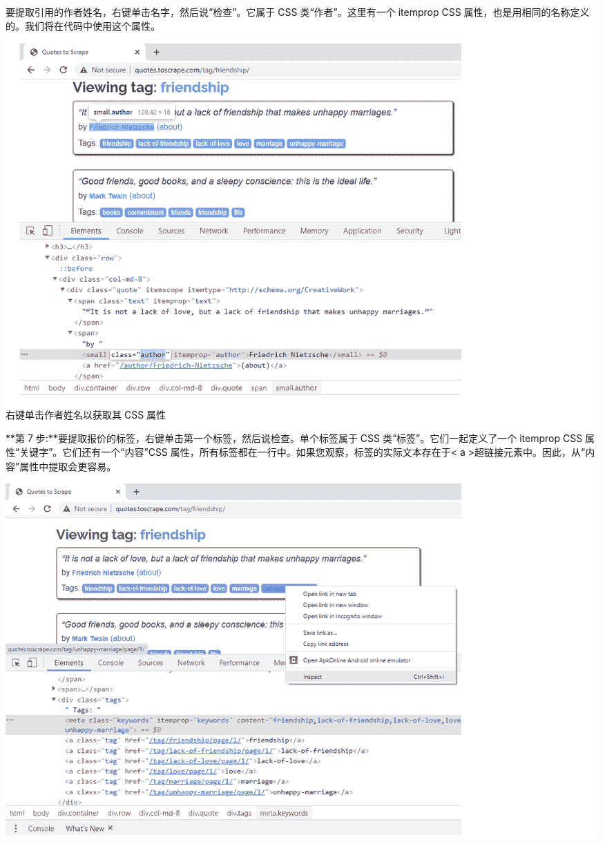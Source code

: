 要提取引用的作者姓名，右键单击名字，然后说“检查”。它属于 CSS 类“作者”。这里有一个 itemprop CSS 属性，也是用相同的名称定义的。我们将在代码中使用这个属性。

![](img/7e8ec488db26de7de4cbbf2446831816.png)

右键单击作者姓名以获取其 CSS 属性

**第 7 步:**要提取报价的标签，右键单击第一个标签，然后说检查。单个标签属于 CSS 类“标签”。它们一起定义了一个 itemprop CSS 属性“关键字”。它们还有一个“内容”CSS 属性，所有标签都在一行中。如果您观察，标签的实际文本存在于< a >超链接元素中。因此，从“内容”属性中提取会更容易。

![](img/cb94cc512588f4fff07854d0dd82ad75.png)
